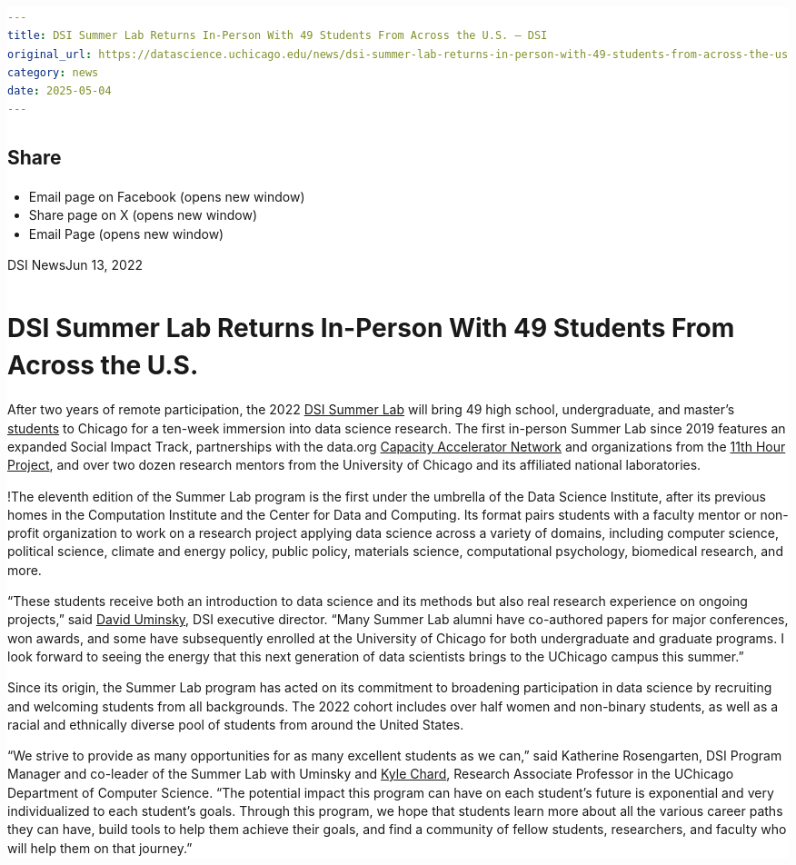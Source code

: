 ```yaml
---
title: DSI Summer Lab Returns In-Person With 49 Students From Across the U.S. – DSI
original_url: https://datascience.uchicago.edu/news/dsi-summer-lab-returns-in-person-with-49-students-from-across-the-us
category: news
date: 2025-05-04
---
```


## Share

* Email page on Facebook (opens new window)
* Share page on X (opens new window)
* Email Page (opens new window)



DSI NewsJun 13, 2022

# DSI Summer Lab Returns In-Person With 49 Students From Across the U.S.

After two years of remote participation, the 2022 [DSI Summer Lab](https://datascience.uchicago.edu/engage/summerlab/) will bring 49 high school, undergraduate, and master’s [students](https://datascience.uchicago.edu/engage/summerlab/#project-profiles) to Chicago for a ten-week immersion into data science research. The first in-person Summer Lab since 2019 features an expanded Social Impact Track, partnerships with the data.org [Capacity Accelerator Network](https://datascience.uchicago.edu/news/dsi-part-of-46m-grant-to-dataorg-capacity-accelerator-network/) and organizations from the [11th Hour Project](https://11thhourproject.org/), and over two dozen research mentors from the University of Chicago and its affiliated national laboratories.

!The eleventh edition of the Summer Lab program is the first under the umbrella of the Data Science Institute, after its previous homes in the Computation Institute and the Center for Data and Computing. Its format pairs students with a faculty mentor or non-profit organization to work on a research project applying data science across a variety of domains, including computer science, political science, climate and energy policy, public policy, materials science, computational psychology, biomedical research, and more.

“These students receive both an introduction to data science and its methods but also real research experience on ongoing projects,” said [David Uminsky](https://cs.uchicago.edu/people/david-uminsky/), DSI executive director. “Many Summer Lab alumni have co-authored papers for major conferences, won awards, and some have subsequently enrolled at the University of Chicago for both undergraduate and graduate programs. I look forward to seeing the energy that this next generation of data scientists brings to the UChicago campus this summer.”

Since its origin, the Summer Lab program has acted on its commitment to broadening participation in data science by recruiting and welcoming students from all backgrounds. The 2022 cohort includes over half women and non-binary students, as well as a racial and ethnically diverse pool of students from around the United States.

“We strive to provide as many opportunities for as many excellent students as we can,” said Katherine Rosengarten, DSI Program Manager and co-leader of the Summer Lab with Uminsky and [Kyle Chard](https://cs.uchicago.edu/people/kyle-chard/), Research Associate Professor in the UChicago Department of Computer Science. “The potential impact this program can have on each student’s future is exponential and very individualized to each student’s goals. Through this program, we hope that students learn more about all the various career paths they can have, build tools to help them achieve their goals, and find a community of fellow students, researchers, and faculty who will help them on that journey.”
